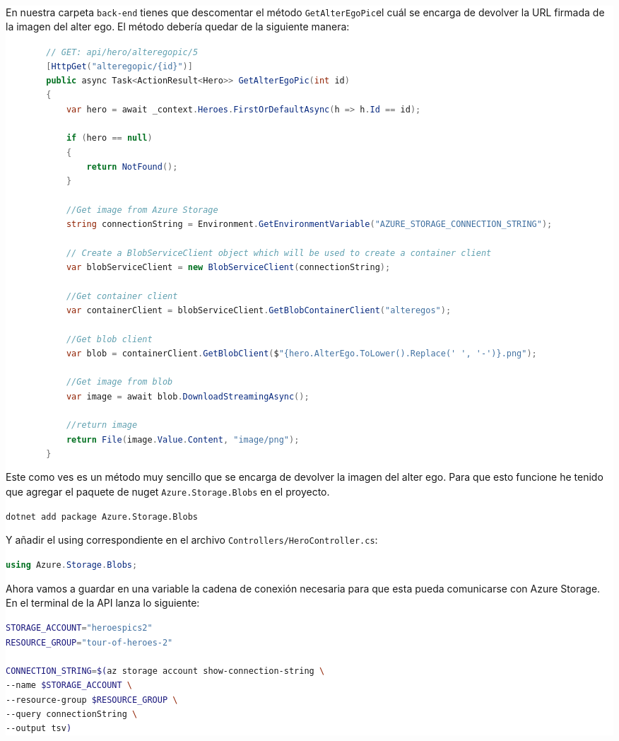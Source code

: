 En nuestra carpeta `back-end` tienes que descomentar el método `GetAlterEgoPic`el cuál se encarga de devolver la URL firmada de la imagen del alter ego. El método debería quedar de la siguiente manera:

```csharp
        // GET: api/hero/alteregopic/5
        [HttpGet("alteregopic/{id}")]
        public async Task<ActionResult<Hero>> GetAlterEgoPic(int id)
        {
            var hero = await _context.Heroes.FirstOrDefaultAsync(h => h.Id == id);

            if (hero == null)
            {
                return NotFound();
            }

            //Get image from Azure Storage
            string connectionString = Environment.GetEnvironmentVariable("AZURE_STORAGE_CONNECTION_STRING");
            
            // Create a BlobServiceClient object which will be used to create a container client
            var blobServiceClient = new BlobServiceClient(connectionString);

            //Get container client
            var containerClient = blobServiceClient.GetBlobContainerClient("alteregos");

            //Get blob client
            var blob = containerClient.GetBlobClient($"{hero.AlterEgo.ToLower().Replace(' ', '-')}.png");

            //Get image from blob
            var image = await blob.DownloadStreamingAsync();

            //return image
            return File(image.Value.Content, "image/png");
        }
```

Este como ves es un método muy sencillo que se encarga de devolver la imagen del alter ego. Para que esto funcione he tenido que agregar el paquete de nuget  `Azure.Storage.Blobs` en el proyecto. 

```bash
dotnet add package Azure.Storage.Blobs 
```

Y añadir el using correspondiente en el archivo `Controllers/HeroController.cs`:

```csharp
using Azure.Storage.Blobs;
```

Ahora vamos a guardar en una variable la cadena de conexión necesaria para que esta pueda comunicarse con Azure Storage. En el terminal de la API lanza lo siguiente:

```bash
STORAGE_ACCOUNT="heroespics2"
RESOURCE_GROUP="tour-of-heroes-2"

CONNECTION_STRING=$(az storage account show-connection-string \
--name $STORAGE_ACCOUNT \
--resource-group $RESOURCE_GROUP \
--query connectionString \
--output tsv)
```
